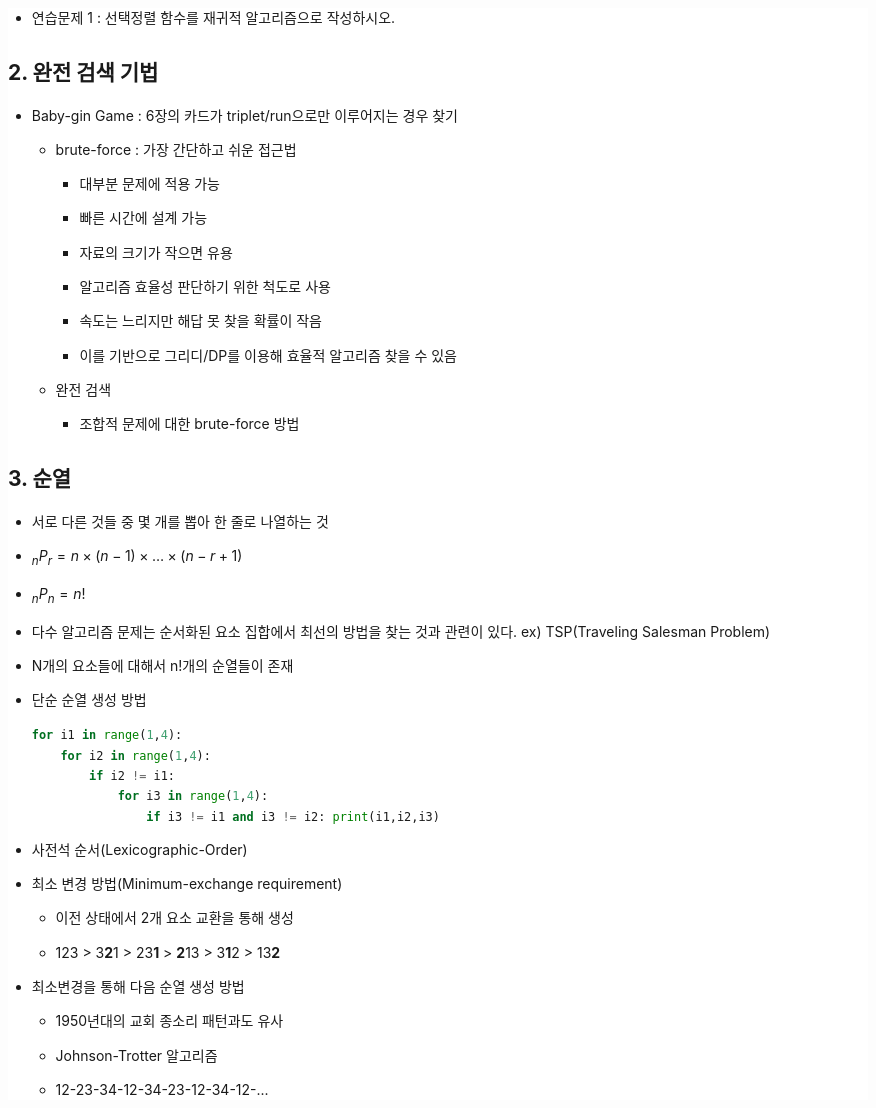 - 연습문제 1 : 선택정렬 함수를 재귀적 알고리즘으로 작성하시오.

## 2. 완전 검색 기법

- Baby-gin Game : 6장의 카드가 triplet/run으로만 이루어지는 경우 찾기
  
  - brute-force : 가장 간단하고 쉬운 접근법
    
    - 대부분 문제에 적용 가능
    
    - 빠른 시간에 설계 가능
    
    - 자료의 크기가 작으면 유용
    
    - 알고리즘 효율성 판단하기 위한 척도로 사용
    
    - 속도는 느리지만 해답 못 찾을 확률이 작음
    
    - 이를 기반으로 그리디/DP를 이용해 효율적 알고리즘 찾을 수 있음
  
  - 완전 검색
    
    - 조합적 문제에 대한 brute-force 방법

## 3. 순열

- 서로 다른 것들 중 몇 개를 뽑아 한 줄로 나열하는 것

- $_nP_r = n\times(n-1)\times\dots\times(n-r+1)$

- $_nP_n = n!$

- 다수 알고리즘 문제는 순서화된 요소 집합에서 최선의 방법을 찾는 것과 관련이 있다. ex) TSP(Traveling Salesman Problem)

- N개의 요소들에 대해서 n!개의 순열들이 존재

- 단순 순열 생성 방법
  
  ```python
  for i1 in range(1,4):
      for i2 in range(1,4):
          if i2 != i1:
              for i3 in range(1,4):
                  if i3 != i1 and i3 != i2: print(i1,i2,i3)
  ```

- 사전석 순서(Lexicographic-Order)

- 최소 변경 방법(Minimum-exchange requirement)
  
  - 이전 상태에서 2개 요소 교환을 통해 생성
  
  - 123 > 3**2**1 > 23**1** > **2**13 > 3**1**2 > 13**2**

- 최소변경을 통해 다음 순열 생성 방법
  
  - 1950년대의 교회 종소리 패턴과도 유사
  
  - Johnson-Trotter 알고리즘
  
  - 12-23-34-12-34-23-12-34-12-...
